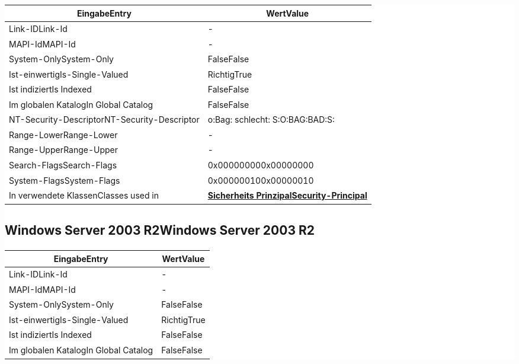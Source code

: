 

| <span data-ttu-id="807d4-156">Eingabe</span><span class="sxs-lookup"><span data-stu-id="807d4-156">Entry</span></span> | <span data-ttu-id="807d4-157">Wert</span><span class="sxs-lookup"><span data-stu-id="807d4-157">Value</span></span> |
|------------------------|--------------------------------------------------------------|
| <span data-ttu-id="807d4-158">Link-ID</span><span class="sxs-lookup"><span data-stu-id="807d4-158">Link-Id</span></span>                | \-                                                           |
| <span data-ttu-id="807d4-159">MAPI-Id</span><span class="sxs-lookup"><span data-stu-id="807d4-159">MAPI-Id</span></span>                | \-                                                           |
| <span data-ttu-id="807d4-160">System-Only</span><span class="sxs-lookup"><span data-stu-id="807d4-160">System-Only</span></span>            | <span data-ttu-id="807d4-161">False</span><span class="sxs-lookup"><span data-stu-id="807d4-161">False</span></span>                                                        |
| <span data-ttu-id="807d4-162">Ist-einwertig</span><span class="sxs-lookup"><span data-stu-id="807d4-162">Is-Single-Valued</span></span>       | <span data-ttu-id="807d4-163">Richtig</span><span class="sxs-lookup"><span data-stu-id="807d4-163">True</span></span>                                                         |
| <span data-ttu-id="807d4-164">Ist indiziert</span><span class="sxs-lookup"><span data-stu-id="807d4-164">Is Indexed</span></span>             | <span data-ttu-id="807d4-165">False</span><span class="sxs-lookup"><span data-stu-id="807d4-165">False</span></span>                                                        |
| <span data-ttu-id="807d4-166">Im globalen Katalog</span><span class="sxs-lookup"><span data-stu-id="807d4-166">In Global Catalog</span></span>      | <span data-ttu-id="807d4-167">False</span><span class="sxs-lookup"><span data-stu-id="807d4-167">False</span></span>                                                        |
| <span data-ttu-id="807d4-168">NT-Security-Descriptor</span><span class="sxs-lookup"><span data-stu-id="807d4-168">NT-Security-Descriptor</span></span> | <span data-ttu-id="807d4-169">o:Bag: schlecht: S:</span><span class="sxs-lookup"><span data-stu-id="807d4-169">O:BAG:BAD:S:</span></span>                                                 |
| <span data-ttu-id="807d4-170">Range-Lower</span><span class="sxs-lookup"><span data-stu-id="807d4-170">Range-Lower</span></span>            | \-                                                           |
| <span data-ttu-id="807d4-171">Range-Upper</span><span class="sxs-lookup"><span data-stu-id="807d4-171">Range-Upper</span></span>            | \-                                                           |
| <span data-ttu-id="807d4-172">Search-Flags</span><span class="sxs-lookup"><span data-stu-id="807d4-172">Search-Flags</span></span>           | <span data-ttu-id="807d4-173">0x00000000</span><span class="sxs-lookup"><span data-stu-id="807d4-173">0x00000000</span></span>                                                   |
| <span data-ttu-id="807d4-174">System-Flags</span><span class="sxs-lookup"><span data-stu-id="807d4-174">System-Flags</span></span>           | <span data-ttu-id="807d4-175">0x00000010</span><span class="sxs-lookup"><span data-stu-id="807d4-175">0x00000010</span></span>                                                   |
| <span data-ttu-id="807d4-176">In verwendete Klassen</span><span class="sxs-lookup"><span data-stu-id="807d4-176">Classes used in</span></span>        | [<span data-ttu-id="807d4-177">**Sicherheits Prinzipal**</span><span class="sxs-lookup"><span data-stu-id="807d4-177">**Security-Principal**</span></span>](c-securityprincipal.md)<br/> |



## <a name="windows-server-2003-r2"></a><span data-ttu-id="807d4-178">Windows Server 2003 R2</span><span class="sxs-lookup"><span data-stu-id="807d4-178">Windows Server 2003 R2</span></span>



| <span data-ttu-id="807d4-179">Eingabe</span><span class="sxs-lookup"><span data-stu-id="807d4-179">Entry</span></span> | <span data-ttu-id="807d4-180">Wert</span><span class="sxs-lookup"><span data-stu-id="807d4-180">Value</span></span> |
|------------------------|--------------------------------------------------------------|
| <span data-ttu-id="807d4-181">Link-ID</span><span class="sxs-lookup"><span data-stu-id="807d4-181">Link-Id</span></span>                | \-                                                           |
| <span data-ttu-id="807d4-182">MAPI-Id</span><span class="sxs-lookup"><span data-stu-id="807d4-182">MAPI-Id</span></span>                | \-                                                           |
| <span data-ttu-id="807d4-183">System-Only</span><span class="sxs-lookup"><span data-stu-id="807d4-183">System-Only</span></span>            | <span data-ttu-id="807d4-184">False</span><span class="sxs-lookup"><span data-stu-id="807d4-184">False</span></span>                                                        |
| <span data-ttu-id="807d4-185">Ist-einwertig</span><span class="sxs-lookup"><span data-stu-id="807d4-185">Is-Single-Valued</span></span>       | <span data-ttu-id="807d4-186">Richtig</span><span class="sxs-lookup"><span data-stu-id="807d4-186">True</span></span>                                                         |
| <span data-ttu-id="807d4-187">Ist indiziert</span><span class="sxs-lookup"><span data-stu-id="807d4-187">Is Indexed</span></span>             | <span data-ttu-id="807d4-188">False</span><span class="sxs-lookup"><span data-stu-id="807d4-188">False</span></span>                                                        |
| <span data-ttu-id="807d4-189">Im globalen Katalog</span><span class="sxs-lookup"><span data-stu-id="807d4-189">In Global Catalog</span></span>      | <span data-ttu-id="807d4-190">False</span><span class="sxs-lookup"><span data-stu-id="807d4-190">False</span></span>                                                        |
